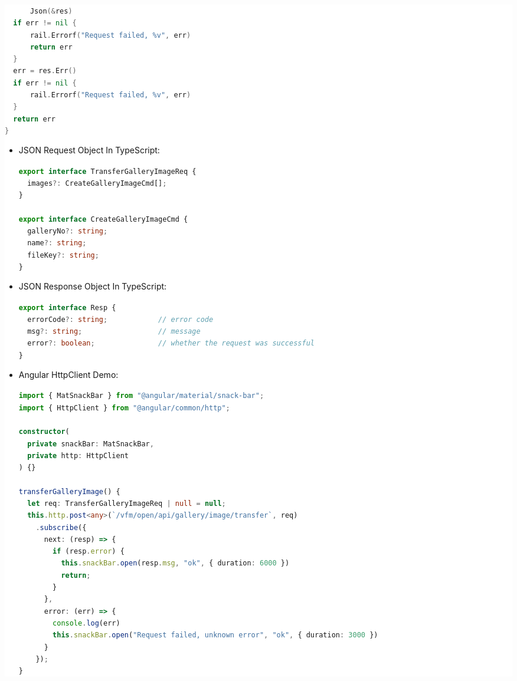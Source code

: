   ```go
  		Json(&res)
  	if err != nil {
  		rail.Errorf("Request failed, %v", err)
  		return err
  	}
  	err = res.Err()
  	if err != nil {
  		rail.Errorf("Request failed, %v", err)
  	}
  	return err
  }
  ```

- JSON Request Object In TypeScript:
  ```ts
  export interface TransferGalleryImageReq {
    images?: CreateGalleryImageCmd[];
  }

  export interface CreateGalleryImageCmd {
    galleryNo?: string;
    name?: string;
    fileKey?: string;
  }
  ```

- JSON Response Object In TypeScript:
  ```ts
  export interface Resp {
    errorCode?: string;            // error code
    msg?: string;                  // message
    error?: boolean;               // whether the request was successful
  }
  ```

- Angular HttpClient Demo:
  ```ts
  import { MatSnackBar } from "@angular/material/snack-bar";
  import { HttpClient } from "@angular/common/http";

  constructor(
    private snackBar: MatSnackBar,
    private http: HttpClient
  ) {}

  transferGalleryImage() {
    let req: TransferGalleryImageReq | null = null;
    this.http.post<any>(`/vfm/open/api/gallery/image/transfer`, req)
      .subscribe({
        next: (resp) => {
          if (resp.error) {
            this.snackBar.open(resp.msg, "ok", { duration: 6000 })
            return;
          }
        },
        error: (err) => {
          console.log(err)
          this.snackBar.open("Request failed, unknown error", "ok", { duration: 3000 })
        }
      });
  }
  ```
